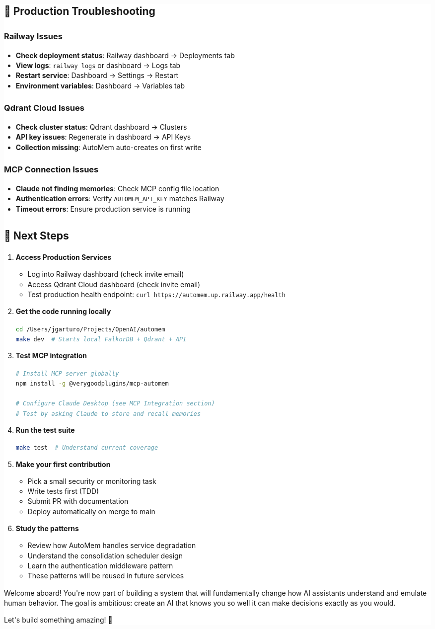 ## 🚀 Production Troubleshooting

### Railway Issues
- **Check deployment status**: Railway dashboard → Deployments tab
- **View logs**: `railway logs` or dashboard → Logs tab  
- **Restart service**: Dashboard → Settings → Restart
- **Environment variables**: Dashboard → Variables tab

### Qdrant Cloud Issues
- **Check cluster status**: Qdrant dashboard → Clusters
- **API key issues**: Regenerate in dashboard → API Keys
- **Collection missing**: AutoMem auto-creates on first write

### MCP Connection Issues
- **Claude not finding memories**: Check MCP config file location
- **Authentication errors**: Verify `AUTOMEM_API_KEY` matches Railway
- **Timeout errors**: Ensure production service is running

## 🏁 Next Steps

1. **Access Production Services**
   - Log into Railway dashboard (check invite email)
   - Access Qdrant Cloud dashboard (check invite email)
   - Test production health endpoint: `curl https://automem.up.railway.app/health`

2. **Get the code running locally**
   ```bash
   cd /Users/jgarturo/Projects/OpenAI/automem
   make dev  # Starts local FalkorDB + Qdrant + API
   ```

3. **Test MCP integration**
   ```bash
   # Install MCP server globally
   npm install -g @verygoodplugins/mcp-automem
   
   # Configure Claude Desktop (see MCP Integration section)
   # Test by asking Claude to store and recall memories
   ```

4. **Run the test suite** 
   ```bash
   make test  # Understand current coverage
   ```

5. **Make your first contribution**
   - Pick a small security or monitoring task
   - Write tests first (TDD)
   - Submit PR with documentation
   - Deploy automatically on merge to main

6. **Study the patterns**
   - Review how AutoMem handles service degradation
   - Understand the consolidation scheduler design
   - Learn the authentication middleware pattern
   - These patterns will be reused in future services

Welcome aboard! You're now part of building a system that will fundamentally change how AI assistants understand and emulate human behavior. The goal is ambitious: create an AI that knows you so well it can make decisions exactly as you would.

Let's build something amazing! 🚀
